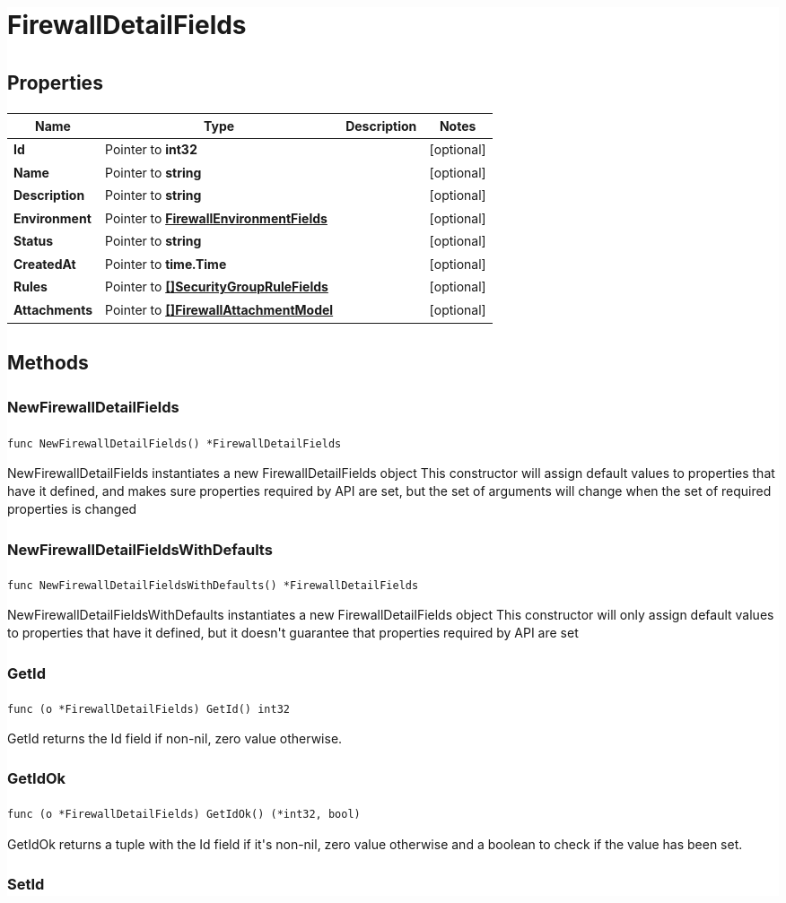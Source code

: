 # FirewallDetailFields

## Properties

Name | Type | Description | Notes
------------ | ------------- | ------------- | -------------
**Id** | Pointer to **int32** |  | [optional] 
**Name** | Pointer to **string** |  | [optional] 
**Description** | Pointer to **string** |  | [optional] 
**Environment** | Pointer to [**FirewallEnvironmentFields**](FirewallEnvironmentFields.md) |  | [optional] 
**Status** | Pointer to **string** |  | [optional] 
**CreatedAt** | Pointer to **time.Time** |  | [optional] 
**Rules** | Pointer to [**[]SecurityGroupRuleFields**](SecurityGroupRuleFields.md) |  | [optional] 
**Attachments** | Pointer to [**[]FirewallAttachmentModel**](FirewallAttachmentModel.md) |  | [optional] 

## Methods

### NewFirewallDetailFields

`func NewFirewallDetailFields() *FirewallDetailFields`

NewFirewallDetailFields instantiates a new FirewallDetailFields object
This constructor will assign default values to properties that have it defined,
and makes sure properties required by API are set, but the set of arguments
will change when the set of required properties is changed

### NewFirewallDetailFieldsWithDefaults

`func NewFirewallDetailFieldsWithDefaults() *FirewallDetailFields`

NewFirewallDetailFieldsWithDefaults instantiates a new FirewallDetailFields object
This constructor will only assign default values to properties that have it defined,
but it doesn't guarantee that properties required by API are set

### GetId

`func (o *FirewallDetailFields) GetId() int32`

GetId returns the Id field if non-nil, zero value otherwise.

### GetIdOk

`func (o *FirewallDetailFields) GetIdOk() (*int32, bool)`

GetIdOk returns a tuple with the Id field if it's non-nil, zero value otherwise
and a boolean to check if the value has been set.

### SetId
